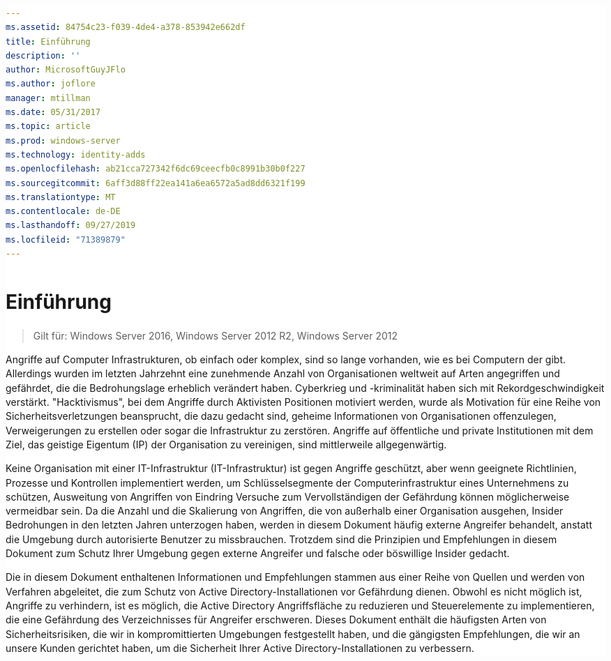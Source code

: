 ```yaml
---
ms.assetid: 84754c23-f039-4de4-a378-853942e662df
title: Einführung
description: ''
author: MicrosoftGuyJFlo
ms.author: joflore
manager: mtillman
ms.date: 05/31/2017
ms.topic: article
ms.prod: windows-server
ms.technology: identity-adds
ms.openlocfilehash: ab21cca727342f6dc69ceecfb0c8991b30b0f227
ms.sourcegitcommit: 6aff3d88ff22ea141a6ea6572a5ad8dd6321f199
ms.translationtype: MT
ms.contentlocale: de-DE
ms.lasthandoff: 09/27/2019
ms.locfileid: "71389879"
---
```

# <a name="introduction"></a>Einführung

>Gilt für: Windows Server 2016, Windows Server 2012 R2, Windows Server 2012

Angriffe auf Computer Infrastrukturen, ob einfach oder komplex, sind so lange vorhanden, wie es bei Computern der gibt. Allerdings wurden im letzten Jahrzehnt eine zunehmende Anzahl von Organisationen weltweit auf Arten angegriffen und gefährdet, die die Bedrohungslage erheblich verändert haben. Cyberkrieg und -kriminalität haben sich mit Rekordgeschwindigkeit verstärkt. "Hacktivismus", bei dem Angriffe durch Aktivisten Positionen motiviert werden, wurde als Motivation für eine Reihe von Sicherheitsverletzungen beansprucht, die dazu gedacht sind, geheime Informationen von Organisationen offenzulegen, Verweigerungen zu erstellen oder sogar die Infrastruktur zu zerstören. Angriffe auf öffentliche und private Institutionen mit dem Ziel, das geistige Eigentum (IP) der Organisation zu vereinigen, sind mittlerweile allgegenwärtig.  
  
Keine Organisation mit einer IT-Infrastruktur (IT-Infrastruktur) ist gegen Angriffe geschützt, aber wenn geeignete Richtlinien, Prozesse und Kontrollen implementiert werden, um Schlüsselsegmente der Computerinfrastruktur eines Unternehmens zu schützen, Ausweitung von Angriffen von Eindring Versuche zum Vervollständigen der Gefährdung können möglicherweise vermeidbar sein. Da die Anzahl und die Skalierung von Angriffen, die von außerhalb einer Organisation ausgehen, Insider Bedrohungen in den letzten Jahren unterzogen haben, werden in diesem Dokument häufig externe Angreifer behandelt, anstatt die Umgebung durch autorisierte Benutzer zu missbrauchen. Trotzdem sind die Prinzipien und Empfehlungen in diesem Dokument zum Schutz Ihrer Umgebung gegen externe Angreifer und falsche oder böswillige Insider gedacht.  
  
Die in diesem Dokument enthaltenen Informationen und Empfehlungen stammen aus einer Reihe von Quellen und werden von Verfahren abgeleitet, die zum Schutz von Active Directory-Installationen vor Gefährdung dienen. Obwohl es nicht möglich ist, Angriffe zu verhindern, ist es möglich, die Active Directory Angriffsfläche zu reduzieren und Steuerelemente zu implementieren, die eine Gefährdung des Verzeichnisses für Angreifer erschweren. Dieses Dokument enthält die häufigsten Arten von Sicherheitsrisiken, die wir in kompromittierten Umgebungen festgestellt haben, und die gängigsten Empfehlungen, die wir an unsere Kunden gerichtet haben, um die Sicherheit Ihrer Active Directory-Installationen zu verbessern.  
  